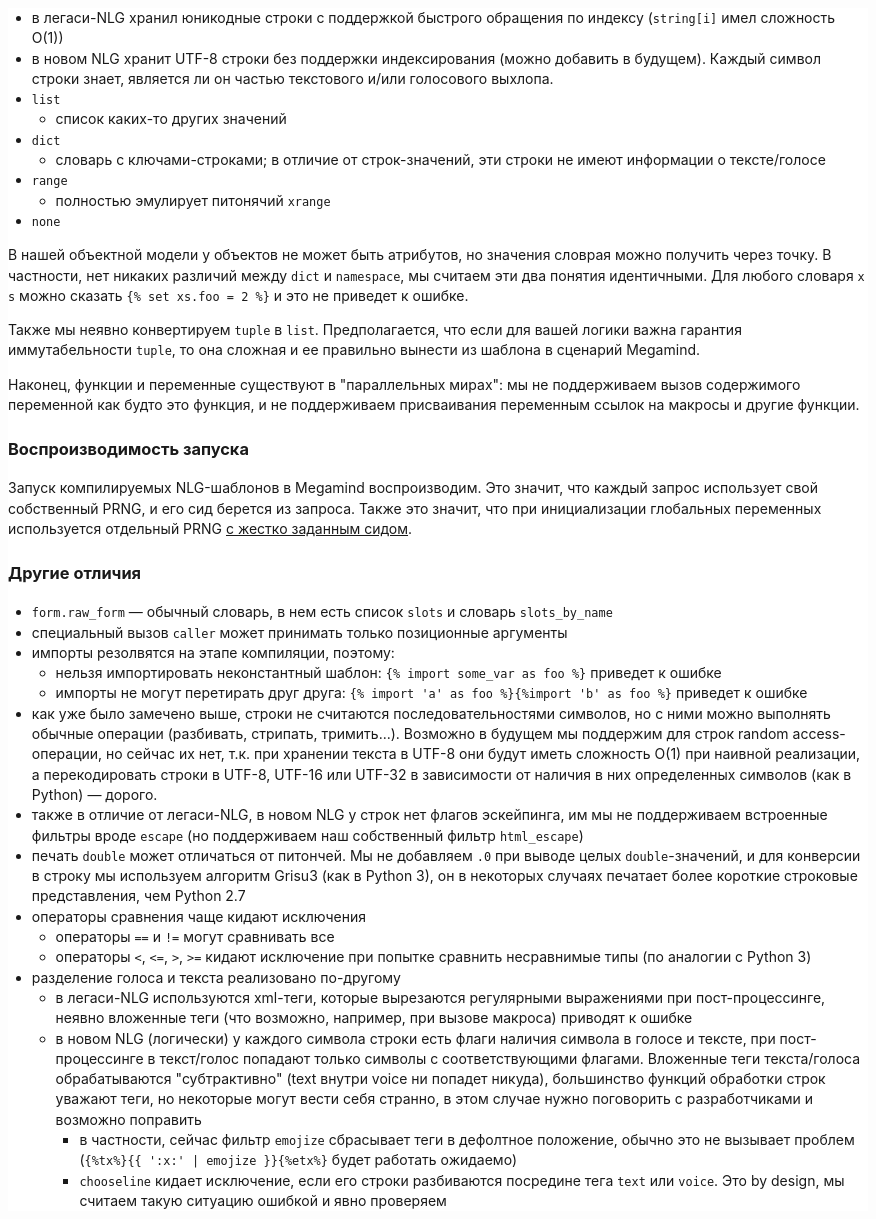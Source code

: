   - в легаси-NLG хранил юникодные строки с поддержкой быстрого обращения по индексу (`string[i]` имел сложность O(1))
  - в новом NLG хранит UTF-8 строки без поддержки индексирования (можно добавить в будущем). Каждый символ строки знает, является ли он частью текстового и/или голосового выхлопа.
- `list`
  - список каких-то других значений
- `dict`
  - словарь с ключами-строками; в отличие от строк-значений, эти строки не имеют информации о тексте/голосе
- `range`
  - полностью эмулирует питонячий `xrange`
- `none`

В нашей объектной модели у объектов не может быть атрибутов, но значения словрая можно получить через точку. В частности, нет никаких различий между `dict` и `namespace`, мы считаем эти два понятия идентичными. Для любого словаря `xs` можно сказать `{% set xs.foo = 2 %}` и это не приведет к ошибке.

Также мы неявно конвертируем `tuple` в `list`. Предполагается, что если для вашей логики важна гарантия иммутабельности `tuple`, то она сложная и ее правильно вынести из шаблона в сценарий Megamind.

Наконец, функции и переменные существуют в "параллельных мирах": мы не поддерживаем вызов содержимого переменной как будто это функция, и не поддерживаем присваивания переменным ссылок на макросы и другие функции.

### Воспроизводимость запуска

Запуск компилируемых NLG-шаблонов в Megamind воспроизводим. Это значит, что каждый запрос использует свой собственный PRNG, и его сид берется из запроса. Также это значит, что при инициализации глобальных переменных используется отдельный PRNG [с жестко заданным сидом](https://xkcd.com/221/).

### Другие отличия

- `form.raw_form` — обычный словарь, в нем есть список `slots` и словарь `slots_by_name`
- специальный вызов `caller` может принимать только позиционные аргументы
- импорты резолвятся на этапе компиляции, поэтому:
  - нельзя импортировать неконстантный шаблон: `{% import some_var as foo %}` приведет к ошибке
  - импорты не могут перетирать друг друга: `{% import 'a' as foo %}{%import 'b' as foo %}` приведет к ошибке
- как уже было замечено выше, строки не считаются последовательностями символов, но с ними можно выполнять обычные операции (разбивать, стрипать, тримить...). Возможно в будущем мы поддержим для строк random access-операции, но сейчас их нет, т.к. при хранении текста в UTF-8 они будут иметь сложность O(1) при наивной реализации, а перекодировать строки в UTF-8, UTF-16 или UTF-32 в зависимости от наличия в них определенных символов (как в Python) — дорого.
- также в отличие от легаси-NLG, в новом NLG у строк нет флагов эскейпинга, им мы не поддерживаем встроенные фильтры вроде `escape` (но поддерживаем наш собственный фильтр `html_escape`)
- печать `double` может отличаться от питончей. Мы не добавляем `.0` при выводе целых `double`-значений, и для конверсии в строку мы используем алгоритм Grisu3 (как в Python 3), он в некоторых случаях печатает более короткие строковые представления, чем Python 2.7
- операторы сравнения чаще кидают исключения
  - операторы `==` и `!=` могут сравнивать все
  - операторы `<`, `<=`, `>`, `>=` кидают исключение при попытке сравнить несравнимые типы (по аналогии с Python 3)
- разделение голоса и текста реализовано по-другому
  - в легаси-NLG используются xml-теги, которые вырезаются регулярными выражениями при пост-процессинге, неявно вложенные теги (что возможно, например, при вызове макроса) приводят к ошибке
  - в новом NLG (логически) у каждого символа строки есть флаги наличия символа в голосе и тексте, при пост-процессинге в текст/голос попадают только символы с соответствующими флагами. Вложенные теги текста/голоса обрабатываются "субтрактивно" (text внутри voice ни попадет никуда), большинство функций обработки строк уважают теги, но некоторые могут вести себя странно, в этом случае нужно поговорить с разработчиками и возможно поправить
    - в частности, сейчас фильтр `emojize` сбрасывает теги в дефолтное положение, обычно это не вызывает проблем (`{%tx%}{{ ':x:' | emojize }}{%etx%}` будет работать ожидаемо)
    - `chooseline` кидает исключение, если его строки разбиваются посредине тега `text` или `voice`. Это by design, мы считаем такую ситуацию ошибкой и явно проверяем
